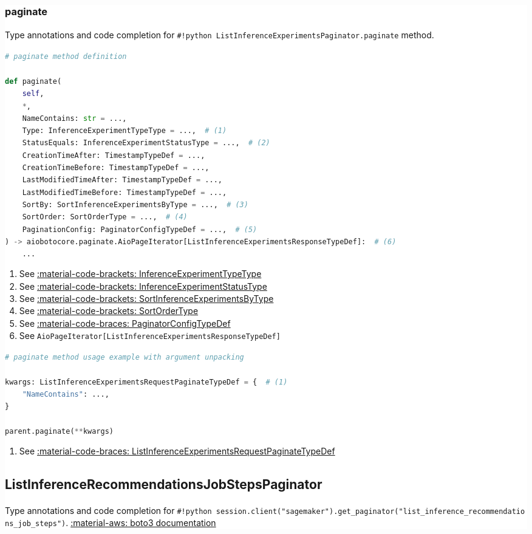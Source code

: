 
### paginate

Type annotations and code completion for `#!python ListInferenceExperimentsPaginator.paginate` method.

```python
# paginate method definition

def paginate(
    self,
    *,
    NameContains: str = ...,
    Type: InferenceExperimentTypeType = ...,  # (1)
    StatusEquals: InferenceExperimentStatusType = ...,  # (2)
    CreationTimeAfter: TimestampTypeDef = ...,
    CreationTimeBefore: TimestampTypeDef = ...,
    LastModifiedTimeAfter: TimestampTypeDef = ...,
    LastModifiedTimeBefore: TimestampTypeDef = ...,
    SortBy: SortInferenceExperimentsByType = ...,  # (3)
    SortOrder: SortOrderType = ...,  # (4)
    PaginationConfig: PaginatorConfigTypeDef = ...,  # (5)
) -> aiobotocore.paginate.AioPageIterator[ListInferenceExperimentsResponseTypeDef]:  # (6)
    ...
```

1. See [:material-code-brackets: InferenceExperimentTypeType](./literals.md#inferenceexperimenttypetype)
2. See [:material-code-brackets: InferenceExperimentStatusType](./literals.md#inferenceexperimentstatustype)
3. See [:material-code-brackets: SortInferenceExperimentsByType](./literals.md#sortinferenceexperimentsbytype)
4. See [:material-code-brackets: SortOrderType](./literals.md#sortordertype)
5. See [:material-code-braces: PaginatorConfigTypeDef](./type_defs.md#paginatorconfigtypedef)
6. See `AioPageIterator[ListInferenceExperimentsResponseTypeDef]`


```python
# paginate method usage example with argument unpacking

kwargs: ListInferenceExperimentsRequestPaginateTypeDef = {  # (1)
    "NameContains": ...,
}

parent.paginate(**kwargs)
```

1. See [:material-code-braces: ListInferenceExperimentsRequestPaginateTypeDef](./type_defs.md#listinferenceexperimentsrequestpaginatetypedef)
## ListInferenceRecommendationsJobStepsPaginator

Type annotations and code completion for `#!python session.client("sagemaker").get_paginator("list_inference_recommendations_job_steps")`.
[:material-aws: boto3 documentation](https://boto3.amazonaws.com/v1/documentation/api/latest/reference/services/sagemaker/paginator/ListInferenceRecommendationsJobSteps.html#SageMaker.Paginator.ListInferenceRecommendationsJobSteps)
